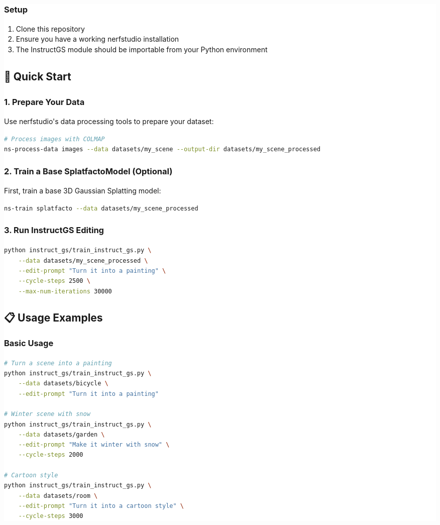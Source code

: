 ### Setup

1. Clone this repository
2. Ensure you have a working nerfstudio installation
3. The InstructGS module should be importable from your Python environment

## 🚀 Quick Start

### 1. Prepare Your Data

Use nerfstudio's data processing tools to prepare your dataset:

```bash
# Process images with COLMAP
ns-process-data images --data datasets/my_scene --output-dir datasets/my_scene_processed
```

### 2. Train a Base SplatfactoModel (Optional)

First, train a base 3D Gaussian Splatting model:

```bash
ns-train splatfacto --data datasets/my_scene_processed
```

### 3. Run InstructGS Editing

```bash
python instruct_gs/train_instruct_gs.py \
    --data datasets/my_scene_processed \
    --edit-prompt "Turn it into a painting" \
    --cycle-steps 2500 \
    --max-num-iterations 30000
```

## 📋 Usage Examples

### Basic Usage

```bash
# Turn a scene into a painting
python instruct_gs/train_instruct_gs.py \
    --data datasets/bicycle \
    --edit-prompt "Turn it into a painting"

# Winter scene with snow
python instruct_gs/train_instruct_gs.py \
    --data datasets/garden \
    --edit-prompt "Make it winter with snow" \
    --cycle-steps 2000

# Cartoon style
python instruct_gs/train_instruct_gs.py \
    --data datasets/room \
    --edit-prompt "Turn it into a cartoon style" \
    --cycle-steps 3000
```
